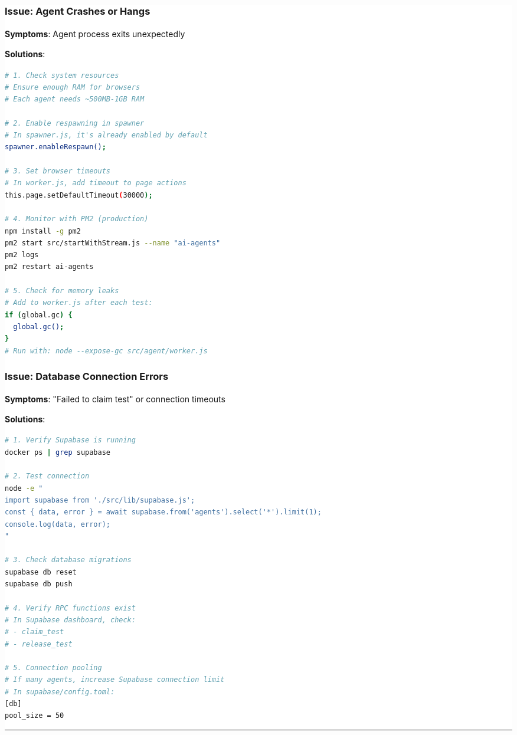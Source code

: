 ### Issue: Agent Crashes or Hangs

**Symptoms**: Agent process exits unexpectedly

**Solutions**:

```bash
# 1. Check system resources
# Ensure enough RAM for browsers
# Each agent needs ~500MB-1GB RAM

# 2. Enable respawning in spawner
# In spawner.js, it's already enabled by default
spawner.enableRespawn();

# 3. Set browser timeouts
# In worker.js, add timeout to page actions
this.page.setDefaultTimeout(30000);

# 4. Monitor with PM2 (production)
npm install -g pm2
pm2 start src/startWithStream.js --name "ai-agents"
pm2 logs
pm2 restart ai-agents

# 5. Check for memory leaks
# Add to worker.js after each test:
if (global.gc) {
  global.gc();
}
# Run with: node --expose-gc src/agent/worker.js
```

### Issue: Database Connection Errors

**Symptoms**: "Failed to claim test" or connection timeouts

**Solutions**:

```bash
# 1. Verify Supabase is running
docker ps | grep supabase

# 2. Test connection
node -e "
import supabase from './src/lib/supabase.js';
const { data, error } = await supabase.from('agents').select('*').limit(1);
console.log(data, error);
"

# 3. Check database migrations
supabase db reset
supabase db push

# 4. Verify RPC functions exist
# In Supabase dashboard, check:
# - claim_test
# - release_test

# 5. Connection pooling
# If many agents, increase Supabase connection limit
# In supabase/config.toml:
[db]
pool_size = 50
```

---